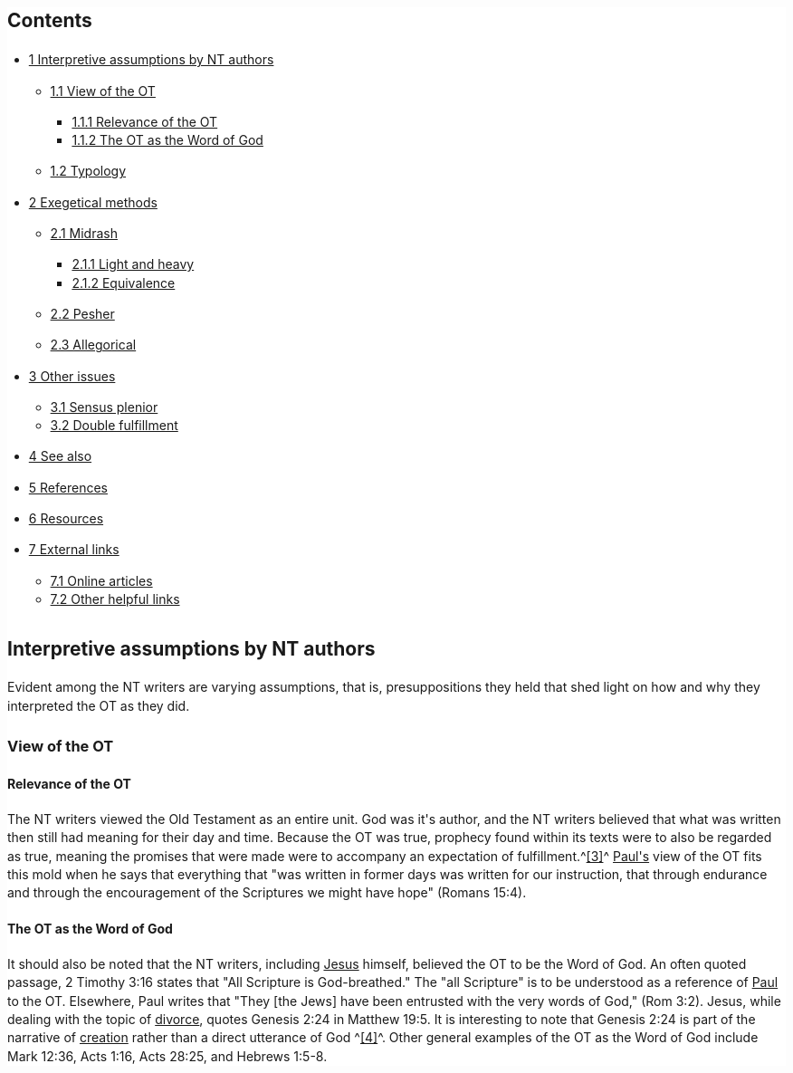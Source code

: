## Contents

-   [1 Interpretive assumptions by NT authors](#Interpretive_assumptions_by_NT_authors)
    -   [1.1 View of the OT](#View_of_the_OT)
        -   [1.1.1 Relevance of the OT](#Relevance_of_the_OT)
        -   [1.1.2 The OT as the Word of God](#The_OT_as_the_Word_of_God)

    -   [1.2 Typology](#Typology)

-   [2 Exegetical methods](#Exegetical_methods)
    -   [2.1 Midrash](#Midrash)
        -   [2.1.1 Light and heavy](#Light_and_heavy)
        -   [2.1.2 Equivalence](#Equivalence)

    -   [2.2 Pesher](#Pesher)
    -   [2.3 Allegorical](#Allegorical)

-   [3 Other issues](#Other_issues)
    -   [3.1 Sensus plenior](#Sensus_plenior)
    -   [3.2 Double fulfillment](#Double_fulfillment)

-   [4 See also](#See_also)
-   [5 References](#References)
-   [6 Resources](#Resources)
-   [7 External links](#External_links)
    -   [7.1 Online articles](#Online_articles)
    -   [7.2 Other helpful links](#Other_helpful_links)


## Interpretive assumptions by NT authors

Evident among the NT writers are varying assumptions, that is,
presuppositions they held that shed light on how and why they
interpreted the OT as they did.

### View of the OT

#### Relevance of the OT

The NT writers viewed the Old Testament as an entire unit. God was
it's author, and the NT writers believed that what was written then
still had meaning for their day and time. Because the OT was true,
prophecy found within its texts were to also be regarded as true,
meaning the promises that were made were to accompany an
expectation of fulfillment.^[[3]](#note-2)^ [Paul's](Paul "Paul")
view of the OT fits this mold when he says that everything that
"was written in former days was written for our instruction, that
through endurance and through the encouragement of the Scriptures
we might have hope" (Romans 15:4).

#### The OT as the Word of God

It should also be noted that the NT writers, including
[Jesus](Jesus "Jesus") himself, believed the OT to be the Word of
God. An often quoted passage, 2 Timothy 3:16 states that "All
Scripture is God-breathed." The "all Scripture" is to be understood
as a reference of [Paul](Paul "Paul") to the OT. Elsewhere, Paul
writes that "They [the Jews] have been entrusted with the very
words of God," (Rom 3:2). Jesus, while dealing with the topic of
[divorce](Divorce "Divorce"), quotes Genesis 2:24 in Matthew 19:5.
It is interesting to note that Genesis 2:24 is part of the
narrative of [creation](Creation "Creation") rather than a direct
utterance of God ^[[4]](#note-3)^. Other general examples of the OT
as the Word of God include Mark 12:36, Acts 1:16, Acts 28:25, and
Hebrews 1:5-8.

